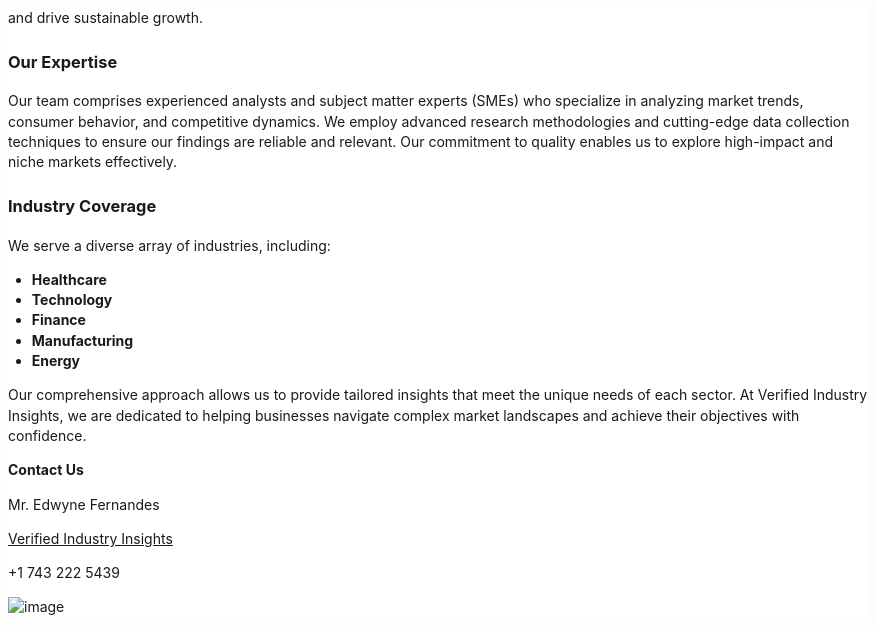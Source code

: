 and drive sustainable growth.</p><h3>Our Expertise</h3><p>Our team comprises experienced analysts and subject matter experts (SMEs) who specialize in analyzing market trends, consumer behavior, and competitive dynamics. We employ advanced research methodologies and cutting-edge data collection techniques to ensure our findings are reliable and relevant. Our commitment to quality enables us to explore high-impact and niche markets effectively.</p><h3>Industry Coverage</h3><p>We serve a diverse array of industries, including:</p><ul><li><strong>Healthcare</strong></li><li><strong>Technology</strong></li><li><strong>Finance</strong></li><li><strong>Manufacturing</strong></li><li><strong>Energy</strong></li></ul><p>Our comprehensive approach allows us to provide tailored insights that meet the unique needs of each sector. At Verified Industry Insights, we are dedicated to helping businesses navigate complex market landscapes and achieve their objectives with confidence.</p><p><strong>Contact Us</strong></p><p>Mr. Edwyne Fernandes</p><p><a href="https://www.verifiedindustryinsights.com/">Verified Industry Insights</a></p><p>+1 743 222 5439</p>
![image](https://github.com/user-attachments/assets/dbe124fe-4d14-4379-a3f1-f9c3eb1ecaa8)
